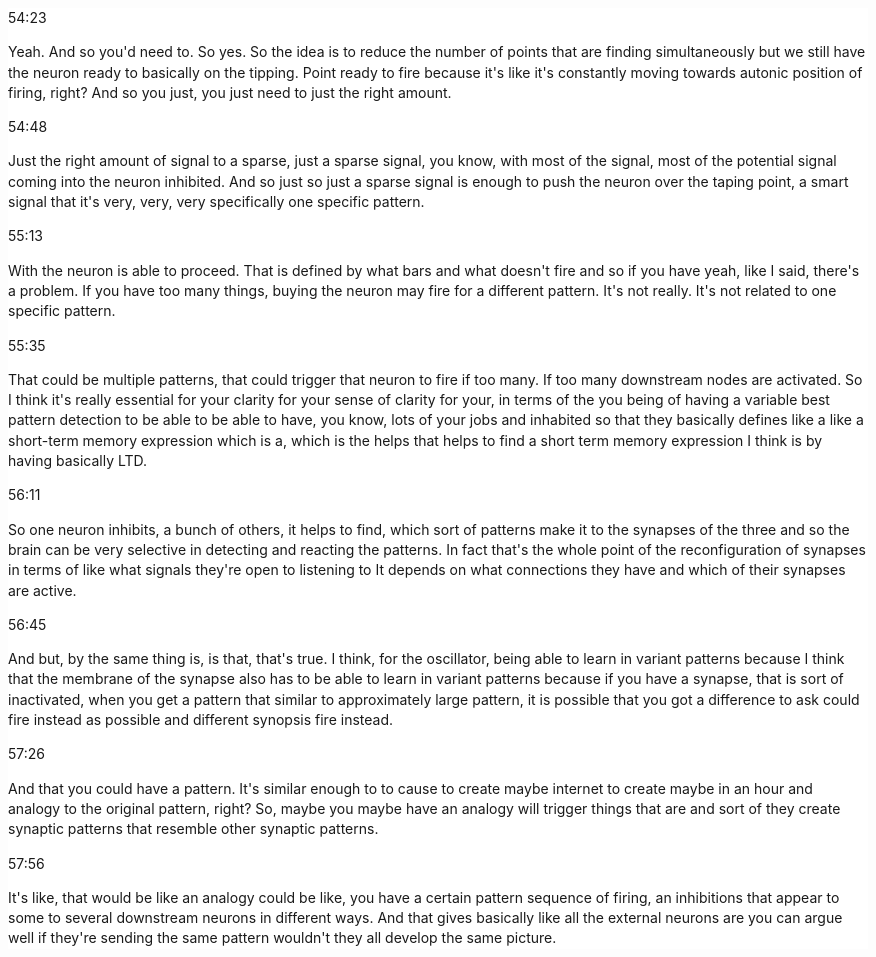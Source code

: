 54:23

Yeah. And so you'd need to. So yes. So the idea is to reduce the number of points that are finding simultaneously but we still have the neuron ready to basically on the tipping. Point ready to fire because it's like it's constantly moving towards autonic position of firing, right? And so you just, you just need to just the right amount.

54:48

Just the right amount of signal to a sparse, just a sparse signal, you know, with most of the signal, most of the potential signal coming into the neuron inhibited. And so just so just a sparse signal is enough to push the neuron over the taping point, a smart signal that it's very, very, very specifically one specific pattern.

55:13

With the neuron is able to proceed. That is defined by what bars and what doesn't fire and so if you have yeah, like I said, there's a problem. If you have too many things, buying the neuron may fire for a different pattern. It's not really. It's not related to one specific pattern.

55:35

That could be multiple patterns, that could trigger that neuron to fire if too many. If too many downstream nodes are activated. So I think it's really essential for your clarity for your sense of clarity for your, in terms of the you being of having a variable best pattern detection to be able to be able to have, you know, lots of your jobs and inhabited so that they basically defines like a like a short-term memory expression which is a, which is the helps that helps to find a short term memory expression I think is by having basically LTD.

56:11

So one neuron inhibits, a bunch of others, it helps to find, which sort of patterns make it to the synapses of the three and so the brain can be very selective in detecting and reacting the patterns. In fact that's the whole point of the reconfiguration of synapses in terms of like what signals they're open to listening to It depends on what connections they have and which of their synapses are active.

56:45

And but, by the same thing is, is that, that's true. I think, for the oscillator, being able to learn in variant patterns because I think that the membrane of the synapse also has to be able to learn in variant patterns because if you have a synapse, that is sort of inactivated, when you get a pattern that similar to approximately large pattern, it is possible that you got a difference to ask could fire instead as possible and different synopsis fire instead.

57:26

And that you could have a pattern. It's similar enough to to cause to create maybe internet to create maybe in an hour and analogy to the original pattern, right? So, maybe you maybe have an analogy will trigger things that are and sort of they create synaptic patterns that resemble other synaptic patterns.

57:56

It's like, that would be like an analogy could be like, you have a certain pattern sequence of firing, an inhibitions that appear to some to several downstream neurons in different ways. And that gives basically like all the external neurons are you can argue well if they're sending the same pattern wouldn't they all develop the same picture.
